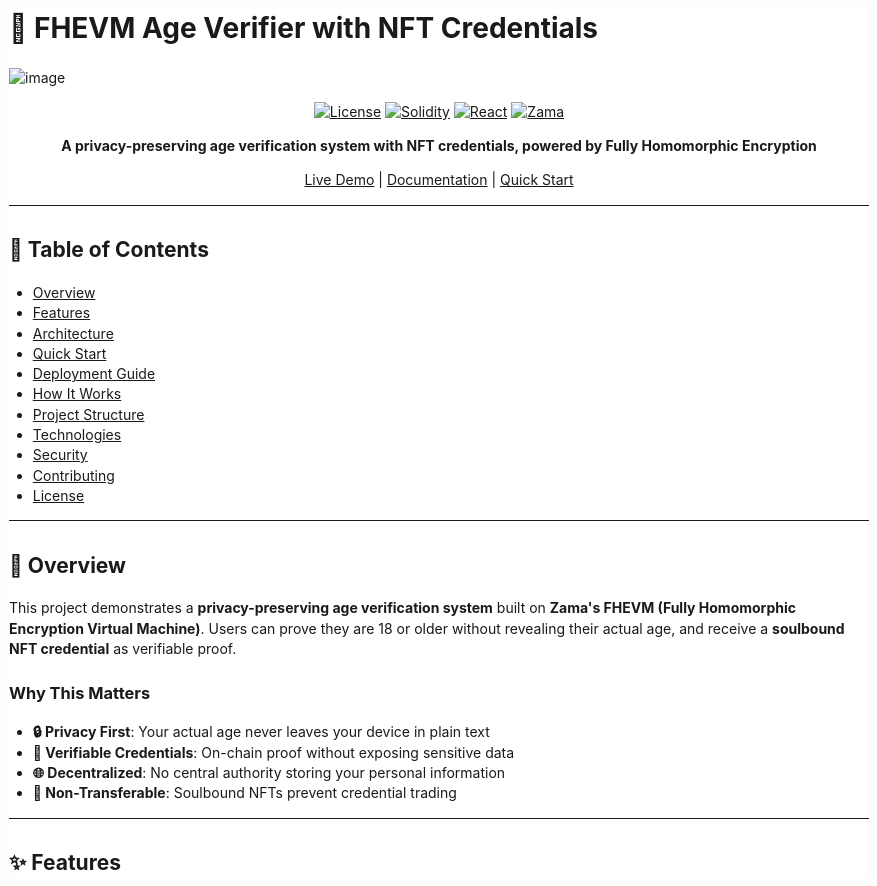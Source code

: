 # 🔐 FHEVM Age Verifier with NFT Credentials
<img width="2560" height="1279" alt="image" src="https://github.com/user-attachments/assets/9c625708-1d54-4c1d-b1fc-ca5c417d080a" />


<div align="center">

[![License](https://img.shields.io/badge/license-MIT-blue.svg)](LICENSE)
[![Solidity](https://img.shields.io/badge/Solidity-0.8.24-purple.svg)](https://soliditylang.org/)
[![React](https://img.shields.io/badge/React-19.1-61DAFB.svg)](https://react.dev/)
[![Zama](https://img.shields.io/badge/Powered%20by-Zama%20FHEVM-00C2B2.svg)](https://www.zama.ai/)

**A privacy-preserving age verification system with NFT credentials, powered by Fully Homomorphic Encryption**

[Live Demo](https://harmonious-cuchufli-91fdd3.netlify.app/) | [Documentation](DEPLOYMENT.md) | [Quick Start](#-quick-start)

</div>

---

## 📖 Table of Contents

- [Overview](#-overview)
- [Features](#-features)
- [Architecture](#-architecture)
- [Quick Start](#-quick-start)
- [Deployment Guide](#-deployment-guide)
- [How It Works](#-how-it-works)
- [Project Structure](#-project-structure)
- [Technologies](#-key-technologies)
- [Security](#-security-considerations)
- [Contributing](#-contributing)
- [License](#-license)

---

## 🌟 Overview

This project demonstrates a **privacy-preserving age verification system** built on **Zama's FHEVM (Fully Homomorphic Encryption Virtual Machine)**. Users can prove they are 18 or older without revealing their actual age, and receive a **soulbound NFT credential** as verifiable proof.

### Why This Matters

- **🔒 Privacy First**: Your actual age never leaves your device in plain text
- **🎫 Verifiable Credentials**: On-chain proof without exposing sensitive data
- **🌐 Decentralized**: No central authority storing your personal information
- **🚫 Non-Transferable**: Soulbound NFTs prevent credential trading

---

## ✨ Features
